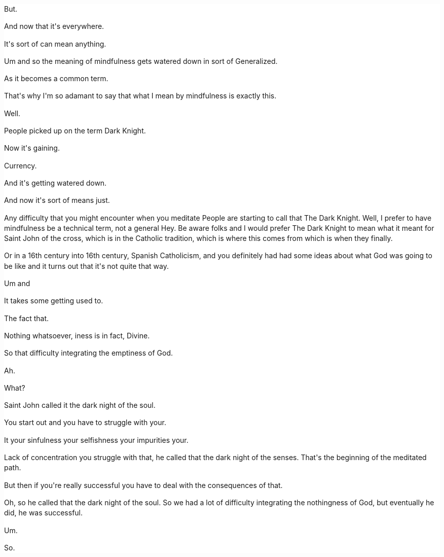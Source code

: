 But.

And now that it's everywhere.

It's sort of can mean anything.

Um and so the meaning of mindfulness gets watered down in sort of Generalized.

As it becomes a common term.

That's why I'm so adamant to say that what I mean by mindfulness is exactly this.

Well.

People picked up on the term Dark Knight.

Now it's gaining.

Currency.

And it's getting watered down.

And now it's sort of means just.

Any difficulty that you might encounter when you meditate People are starting to call that The Dark Knight. Well, I prefer to have mindfulness be a technical term, not a general Hey. Be aware folks and I would prefer The Dark Knight to mean what it meant for Saint John of the cross, which is in the Catholic tradition, which is where this comes from which is when they finally.

Or in a 16th century into 16th century, Spanish Catholicism, and you definitely had had some ideas about what God was going to be like and it turns out that it's not quite that way.

Um and

It takes some getting used to.

The fact that.

Nothing whatsoever, iness is in fact, Divine.

So that difficulty integrating the emptiness of God.

Ah.

What?

Saint John called it the dark night of the soul.

You start out and you have to struggle with your.

It your sinfulness your selfishness your impurities your.

Lack of concentration you struggle with that, he called that the dark night of the senses. That's the beginning of the meditated path.

But then if you're really successful you have to deal with the consequences of that.

Oh, so he called that the dark night of the soul. So we had a lot of difficulty integrating the nothingness of God, but eventually he did, he was successful.

Um.

So.
